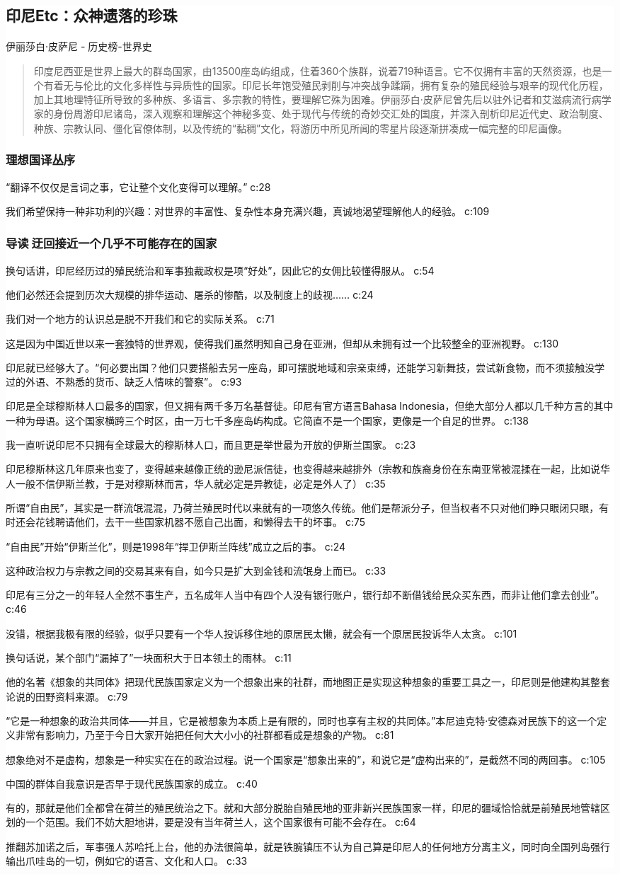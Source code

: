 ## 印尼Etc：众神遗落的珍珠

伊丽莎白·皮萨尼  -  历史榜-世界史

> 印度尼西亚是世界上最大的群岛国家，由13500座岛屿组成，住着360个族群，说着719种语言。它不仅拥有丰富的天然资源，也是一个有着无与伦比的文化多样性与异质性的国家。印尼长年饱受殖民剥削与冲突战争蹂躏，拥有复杂的殖民经验与艰辛的现代化历程，加上其地理特征所导致的多种族、多语言、多宗教的特性，要理解它殊为困难。伊丽莎白·皮萨尼曾先后以驻外记者和艾滋病流行病学家的身份周游印尼诸岛，深入观察和理解这个神秘多变、处于现代与传统的奇妙交汇处的国度，并深入剖析印尼近代史、政治制度、种族、宗教认同、僵化官僚体制，以及传统的“黏稠”文化，将游历中所见所闻的零星片段逐渐拼凑成一幅完整的印尼画像。


### 理想国译丛序

“翻译不仅仅是言词之事，它让整个文化变得可以理解。” c:28

我们希望保持一种非功利的兴趣：对世界的丰富性、复杂性本身充满兴趣，真诚地渴望理解他人的经验。 c:109

### 导读 迂回接近一个几乎不可能存在的国家

换句话讲，印尼经历过的殖民统治和军事独裁政权是项“好处”，因此它的女佣比较懂得服从。 c:54

他们必然还会提到历次大规模的排华运动、屠杀的惨酷，以及制度上的歧视…… c:24

我们对一个地方的认识总是脱不开我们和它的实际关系。 c:71

这是因为中国近世以来一套独特的世界观，使得我们虽然明知自己身在亚洲，但却从未拥有过一个比较整全的亚洲视野。 c:130

印尼就已经够大了。“何必要出国？他们只要搭船去另一座岛，即可摆脱地域和宗亲束缚，还能学习新舞技，尝试新食物，而不须接触没学过的外语、不熟悉的货币、缺乏人情味的警察”。 c:93

印尼是全球穆斯林人口最多的国家，但又拥有两千多万名基督徒。印尼有官方语言Bahasa Indonesia，但绝大部分人都以几千种方言的其中一种为母语。这个国家横跨三个时区，由一万七千多座岛屿构成。它简直不是一个国家，更像是一个自足的世界。 c:138

我一直听说印尼不只拥有全球最大的穆斯林人口，而且更是举世最为开放的伊斯兰国家。 c:23

印尼穆斯林这几年原来也变了，变得越来越像正统的逊尼派信徒，也变得越来越排外（宗教和族裔身份在东南亚常被混揉在一起，比如说华人一般不信伊斯兰教，于是对穆斯林而言，华人就必定是异教徒，必定是外人了） c:35

所谓“自由民”，其实是一群流氓混混，乃荷兰殖民时代以来就有的一项悠久传统。他们是帮派分子，但当权者不只对他们睁只眼闭只眼，有时还会花钱聘请他们，去干一些国家机器不愿自己出面，和懒得去干的坏事。 c:75

“自由民”开始“伊斯兰化”，则是1998年“捍卫伊斯兰阵线”成立之后的事。 c:24

这种政治权力与宗教之间的交易其来有自，如今只是扩大到金钱和流氓身上而已。 c:33

印尼有三分之一的年轻人全然不事生产，五名成年人当中有四个人没有银行账户，银行却不断借钱给民众买东西，而非让他们拿去创业”。 c:46

没错，根据我极有限的经验，似乎只要有一个华人投诉移住地的原居民太懒，就会有一个原居民投诉华人太贪。 c:101

换句话说，某个部门“漏掉了”一块面积大于日本领土的雨林。 c:11

他的名著《想象的共同体》把现代民族国家定义为一个想象出来的社群，而地图正是实现这种想象的重要工具之一，印尼则是他建构其整套论说的田野资料来源。 c:79

“它是一种想象的政治共同体——并且，它是被想象为本质上是有限的，同时也享有主权的共同体。”本尼迪克特·安德森对民族下的这一个定义非常有影响力，乃至于今日大家开始把任何大大小小的社群都看成是想象的产物。 c:81

想象绝对不是虚构，想象是一种实实在在的政治过程。说一个国家是“想象出来的”，和说它是“虚构出来的”，是截然不同的两回事。 c:105

中国的群体自我意识是否早于现代民族国家的成立。 c:40

有的，那就是他们全都曾在荷兰的殖民统治之下。就和大部分脱胎自殖民地的亚非新兴民族国家一样，印尼的疆域恰恰就是前殖民地管辖区划的一个范围。我们不妨大胆地讲，要是没有当年荷兰人，这个国家很有可能不会存在。 c:64

推翻苏加诺之后，军事强人苏哈托上台，他的办法很简单，就是铁腕镇压不认为自己算是印尼人的任何地方分离主义，同时向全国列岛强行输出爪哇岛的一切，例如它的语言、文化和人口。 c:33
